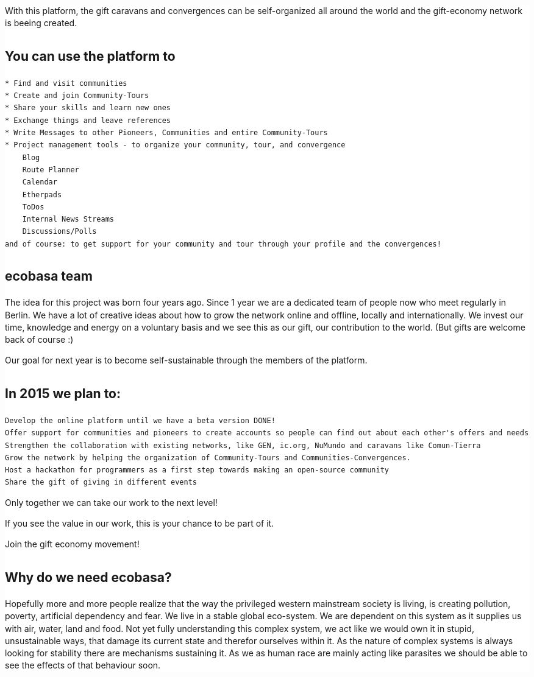 With this platform, the gift caravans and convergences can be self-organized all around the world and the gift-economy network is beeing created.

You can use the platform to
------------
    * Find and visit communities
    * Create and join Community-Tours
    * Share your skills and learn new ones
    * Exchange things and leave references
    * Write Messages to other Pioneers, Communities and entire Community-Tours
    * Project management tools - to organize your community, tour, and convergence
        Blog
        Route Planner
        Calendar
        Etherpads
        ToDos
        Internal News Streams
        Discussions/Polls
    and of course: to get support for your community and tour through your profile and the convergences!

ecobasa team
------------
The idea for this project was born four years ago. Since 1 year we are a dedicated team of people now who meet regularly in Berlin. We have a lot of creative ideas about how to grow the network online and offline, locally and internationally. 
We invest our time, knowledge and energy on a voluntary basis and we see this as our gift, our contribution to the world. (But gifts are welcome back of course :)

Our goal for next year is to become self-sustainable through the members of the platform. 

In 2015 we plan to: 
------------
    Develop the online platform until we have a beta version DONE!
    Offer support for communities and pioneers to create accounts so people can find out about each other's offers and needs
    Strengthen the collaboration with existing networks, like GEN, ic.org, NuMundo and caravans like Comun-Tierra
    Grow the network by helping the organization of Community-Tours and Communities-Convergences.
    Host a hackathon for programmers as a first step towards making an open-source community
    Share the gift of giving in different events

Only together we can take our work to the next level! 

If you see the value in our work, this is your chance to be part of it. 

Join the gift economy movement! 

Why do we need ecobasa?
------------
Hopefully more and more people realize that the way the privileged western mainstream society is living, is creating pollution, poverty, artificial dependency and fear. 
We live in a stable global eco-system. We are dependent on this system as it supplies us with air, water, land and food. Not yet fully understanding this complex system, we act like we would own it in stupid, unsustainable ways, that damage its current state and therefor ourselves within it.
As the nature of complex systems is always looking for stability there are mechanisms sustaining it. As we as human race are mainly acting like parasites we should be able to see the effects of that behaviour soon.
